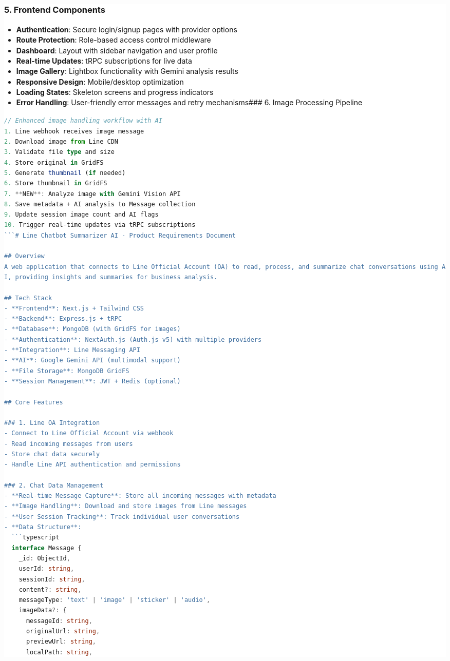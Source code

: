 ### 5. Frontend Components
- **Authentication**: Secure login/signup pages with provider options
- **Route Protection**: Role-based access control middleware
- **Dashboard**: Layout with sidebar navigation and user profile
- **Real-time Updates**: tRPC subscriptions for live data
- **Image Gallery**: Lightbox functionality with Gemini analysis results
- **Responsive Design**: Mobile/desktop optimization
- **Loading States**: Skeleton screens and progress indicators
- **Error Handling**: User-friendly error messages and retry mechanisms### 6. Image Processing Pipeline
```typescript
// Enhanced image handling workflow with AI
1. Line webhook receives image message
2. Download image from Line CDN
3. Validate file type and size
4. Store original in GridFS
5. Generate thumbnail (if needed)
6. Store thumbnail in GridFS
7. **NEW**: Analyze image with Gemini Vision API
8. Save metadata + AI analysis to Message collection
9. Update session image count and AI flags
10. Trigger real-time updates via tRPC subscriptions
```# Line Chatbot Summarizer AI - Product Requirements Document

## Overview
A web application that connects to Line Official Account (OA) to read, process, and summarize chat conversations using AI, providing insights and summaries for business analysis.

## Tech Stack
- **Frontend**: Next.js + Tailwind CSS
- **Backend**: Express.js + tRPC
- **Database**: MongoDB (with GridFS for images)
- **Authentication**: NextAuth.js (Auth.js v5) with multiple providers
- **Integration**: Line Messaging API
- **AI**: Google Gemini API (multimodal support)
- **File Storage**: MongoDB GridFS
- **Session Management**: JWT + Redis (optional)

## Core Features

### 1. Line OA Integration
- Connect to Line Official Account via webhook
- Read incoming messages from users
- Store chat data securely
- Handle Line API authentication and permissions

### 2. Chat Data Management
- **Real-time Message Capture**: Store all incoming messages with metadata
- **Image Handling**: Download and store images from Line messages
- **User Session Tracking**: Track individual user conversations
- **Data Structure**: 
  ```typescript
  interface Message {
    _id: ObjectId,
    userId: string,
    sessionId: string,
    content?: string,
    messageType: 'text' | 'image' | 'sticker' | 'audio',
    imageData?: {
      messageId: string,
      originalUrl: string,
      previewUrl: string,
      localPath: string,
```